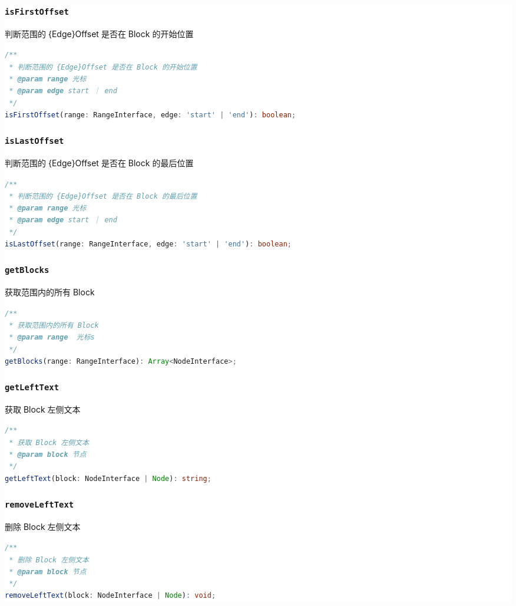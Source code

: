 ### `isFirstOffset`

判断范围的 {Edge}Offset 是否在 Block 的开始位置

```ts
/**
 * 判断范围的 {Edge}Offset 是否在 Block 的开始位置
 * @param range 光标
 * @param edge start ｜ end
 */
isFirstOffset(range: RangeInterface, edge: 'start' | 'end'): boolean;
```

### `isLastOffset`

判断范围的 {Edge}Offset 是否在 Block 的最后位置

```ts
/**
 * 判断范围的 {Edge}Offset 是否在 Block 的最后位置
 * @param range 光标
 * @param edge start ｜ end
 */
isLastOffset(range: RangeInterface, edge: 'start' | 'end'): boolean;
```

### `getBlocks`

获取范围内的所有 Block

```ts
/**
 * 获取范围内的所有 Block
 * @param range  光标s
 */
getBlocks(range: RangeInterface): Array<NodeInterface>;
```

### `getLeftText`

获取 Block 左侧文本

```ts
/**
 * 获取 Block 左侧文本
 * @param block 节点
 */
getLeftText(block: NodeInterface | Node): string;
```

### `removeLeftText`

删除 Block 左侧文本

```ts
/**
 * 删除 Block 左侧文本
 * @param block 节点
 */
removeLeftText(block: NodeInterface | Node): void;
```
